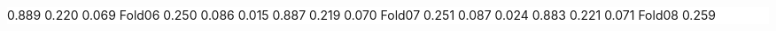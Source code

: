 </td>
<td>
0.889
</td>
<td>
0.220
</td>
<td>
0.069
</td>
<td>
Fold06
</td>
</tr>
<tr>
<td style="text-align:left">
0.250
</td>
<td>
0.086
</td>
<td>
0.015
</td>
<td>
0.887
</td>
<td>
0.219
</td>
<td>
0.070
</td>
<td>
Fold07
</td>
</tr>
<tr>
<td style="text-align:left">
0.251
</td>
<td>
0.087
</td>
<td>
0.024
</td>
<td>
0.883
</td>
<td>
0.221
</td>
<td>
0.071
</td>
<td>
Fold08
</td>
</tr>
<tr>
<td style="text-align:left">
0.259
</td>